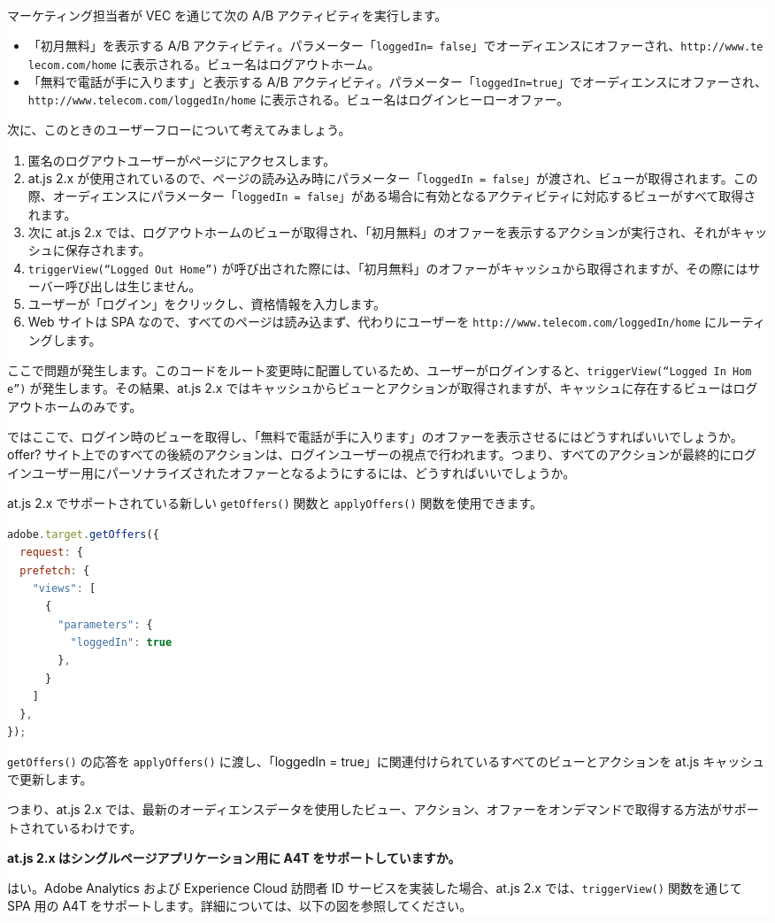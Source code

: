 マーケティング担当者が VEC を通じて次の A/B アクティビティを実行します。

* 「初月無料」を表示する A/B アクティビティ。パラメーター「`loggedIn= false`」でオーディエンスにオファーされ、`http://www.telecom.com/home` に表示される。ビュー名はログアウトホーム。
* 「無料で電話が手に入ります」と表示する A/B アクティビティ。パラメーター「`loggedIn=true`」でオーディエンスにオファーされ、`http://www.telecom.com/loggedIn/home` に表示される。ビュー名はログインヒーローオファー。

次に、このときのユーザーフローについて考えてみましょう。

1. 匿名のログアウトユーザーがページにアクセスします。
1. at.js 2.x が使用されているので、ページの読み込み時にパラメーター「`loggedIn = false`」が渡され、ビューが取得されます。この際、オーディエンスにパラメーター「`loggedIn = false`」がある場合に有効となるアクティビティに対応するビューがすべて取得されます。
1. 次に at.js 2.x では、ログアウトホームのビューが取得され、「初月無料」のオファーを表示するアクションが実行され、それがキャッシュに保存されます。
1. `triggerView(“Logged Out Home”)` が呼び出された際には、「初月無料」のオファーがキャッシュから取得されますが、その際にはサーバー呼び出しは生じません。
1. ユーザーが「ログイン」をクリックし、資格情報を入力します。
1. Web サイトは SPA なので、すべてのページは読み込まず、代わりにユーザーを `http://www.telecom.com/loggedIn/home` にルーティングします。

ここで問題が発生します。このコードをルート変更時に配置しているため、ユーザーがログインすると、`triggerView(“Logged In Home”)` が発生します。その結果、at.js 2.x ではキャッシュからビューとアクションが取得されますが、キャッシュに存在するビューはログアウトホームのみです。

ではここで、ログイン時のビューを取得し、「無料で電話が手に入ります」のオファーを表示させるにはどうすればいいでしょうか。offer? サイト上でのすべての後続のアクションは、ログインユーザーの視点で行われます。つまり、すべてのアクションが最終的にログインユーザー用にパーソナライズされたオファーとなるようにするには、どうすればいいでしょうか。

at.js 2.x でサポートされている新しい `getOffers()` 関数と `applyOffers()` 関数を使用できます。

```javascript
adobe.target.getOffers({
  request: {
  prefetch: {
    "views": [
      {
        "parameters": {
          "loggedIn": true
        },
      }
    ]
  },
});
```

`getOffers()` の応答を `applyOffers()` に渡し、「loggedIn = true」に関連付けられているすべてのビューとアクションを at.js キャッシュで更新します。

つまり、at.js 2.x では、最新のオーディエンスデータを使用したビュー、アクション、オファーをオンデマンドで取得する方法がサポートされているわけです。

**at.js 2.x はシングルページアプリケーション用に A4T をサポートしていますか。**

はい。Adobe Analytics および Experience Cloud 訪問者 ID サービスを実装した場合、at.js 2.x では、`triggerView()` 関数を通じて SPA 用の A4T をサポートします。詳細については、以下の図を参照してください。
